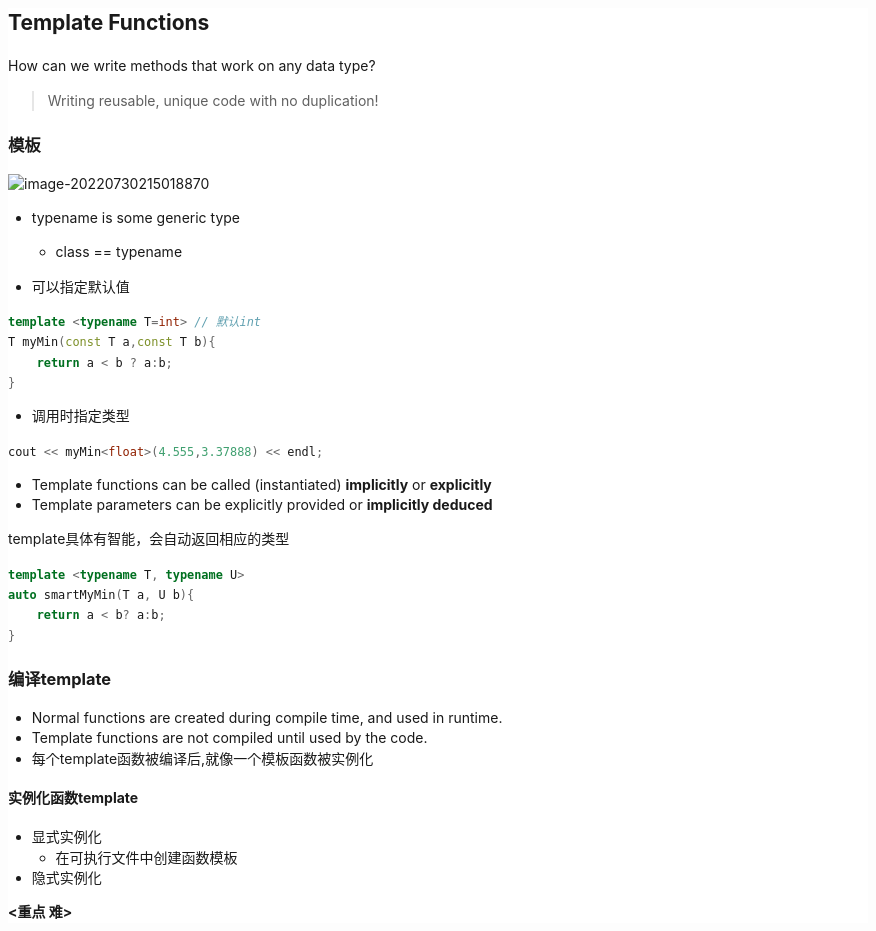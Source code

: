 
## Template Functions

How can we write methods that work on any data type?

> Writing reusable, unique code with no duplication!

### 模板

![image-20220730215018870](https://personal-drawing-bed.oss-cn-beijing.aliyuncs.com/img/image-20220730215018870.png)

* typename is some generic type
  * class == typename

* 可以指定默认值

```c++
template <typename T=int> // 默认int
T myMin(const T a,const T b){
    return a < b ? a:b;
}
```

*  调用时指定类型

```c++
cout << myMin<float>(4.555,3.37888) << endl;
```

* Template functions can be called (instantiated) **implicitly** or **explicitly**
* Template parameters can be explicitly provided or **implicitly deduced**

template具体有智能，会自动返回相应的类型

```c++
template <typename T, typename U>
auto smartMyMin(T a, U b){
    return a < b? a:b;
}
```



### 编译template

* Normal functions are created during compile time, and used in runtime. 
* Template functions are not compiled until used by the code.
* 每个template函数被编译后,就像一个模板函数被实例化

#### 实例化函数template

* 显式实例化
  * 在可执行文件中创建函数模板
* 隐式实例化



**<重点 难>**
